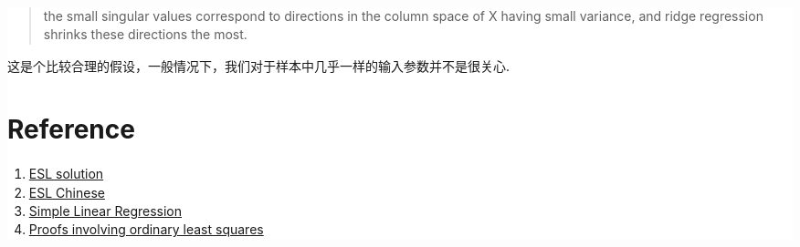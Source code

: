 > the small singular values correspond to directions in the column space of X having small variance, and ridge regression shrinks these directions the most.

这是个比较合理的假设，一般情况下，我们对于样本中几乎一样的输入参数并不是很关心.

# Reference
1. [ESL solution](https://yuhangzhou88.github.io/ESL_Solution/)
2. [ESL Chinese](https://github.com/szcf-weiya/ESL-CN)
3. [Simple Linear Regression](https://webspace.maths.qmul.ac.uk/b.bogacka/SM_I_2013_LecturesWeek_6.pdf)
4. [Proofs involving ordinary least squares](https://en.wikipedia.org/wiki/Proofs_involving_ordinary_least_squares#Unbiasedness_of_.CE.B2.CC.82)
